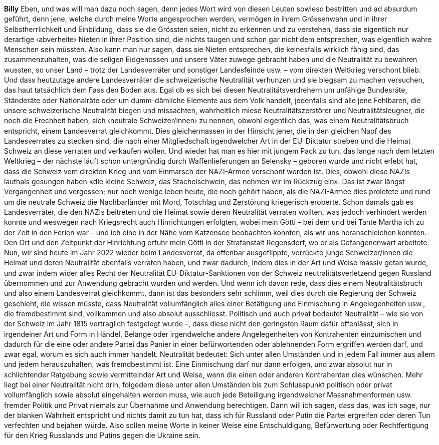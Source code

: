 **Billy** Eben, und was will man dazu noch sagen, denn jedes Wort wird von diesen Leuten sowieso bestritten und ad
absurdum geführt, denn jene, welche durch meine Worte angesprochen werden, vermögen in ihrem Grössenwahn und in ihrer Selbstherrlichkeit und Einbildung, dass sie die Grössten seien, nicht zu erkennen und zu verstehen, dass sie eigentlich nur derartige ‹abverheite› Nieten in ihrer Position sind, die nichts taugen und schon gar nicht dem entsprechen, was eigentlich wahre Menschen sein müssten. Also kann man nur sagen, dass sie Nieten entsprechen, die keinesfalls wirklich fähig sind, das zusammenzuhalten, was die seligen Eidgenossen und unsere Väter zuwege gebracht haben und die Neutralität zu bewahren wussten, so unser Land – trotz der Landesverräter und sonstiger Landesfeinde usw. – vom direkten Weltkrieg verschont blieb. Und dass heutzutage andere Landesverräter die schweizerische Neutralität verhunzen und sie biegsam zu machen versuchen, das haut tatsächlich dem Fass den Boden aus. Egal ob es sich bei diesen Neutralitätsverdrehern um unfähige Bundesräte, Ständeräte oder Nationalräte oder um dumm-dämliche Elemente aus dem Volk handelt, jedenfalls sind alle jene Fehlbaren, die unsere schweizerische Neutralität biegen und missachten, wahrheitlich miese Neutralitätszerstörer und Neutralitätsleugner, die noch die Frechheit haben, sich ‹neutrale Schweizer/innen› zu nennen, obwohl eigentlich das, was einem Neutralitätsbruch entspricht, einem Landesverrat gleichkommt. Dies gleichermassen in der Hinsicht jener, die in den gleichen Napf des Landesverrates zu stecken sind, die nach einer Mitgliedschaft irgendwelcher Art in der EU-Diktatur streben und die Heimat Schweiz an diese verraten und verkaufen wollen. Und wieder hat man es hier mit jungem Pack zu tun, das lange nach dem letzten Weltkrieg – der nächste läuft schon untergründig durch Waffenlieferungen an Selensky – geboren wurde und nicht erlebt hat, dass die Schweiz vom direkten Krieg und vom Einmarsch der NAZI-Armee verschont worden ist. Dies, obwohl diese NAZIs lauthals gesungen haben «die kleine Schweiz, das Stachelschwein, das nehmen wir im Rückzug ein». Das ist zwar längst Vergangenheit und vergessen; nur noch wenige leben heute, die noch gehört haben, als die NAZI-Armee dies proletete und rund um die neutrale Schweiz die Nachbarländer mit Mord, Totschlag und Zerstörung kriegerisch eroberte. Schon damals gab es Landesverräter, die den NAZIs beitreten und die Heimat sowie deren Neutralität verraten wollten, was jedoch verhindert werden konnte und weswegen nach Kriegsrecht auch Hinrichtungen erfolgten, wobei mein Götti – bei dem und bei Tante Martha ich zu der Zeit in den Ferien war – und ich eine in der Nähe vom Katzensee beobachten konnten, als wir uns heranschleichen konnten. Den Ort und den Zeitpunkt der Hinrichtung erfuhr mein Götti in der Strafanstalt Regensdorf, wo er als Gefangenenwart arbeitete.
Nun, wir sind heute im Jahr 2022 wieder beim Landesverrat, da offenbar ausgeflippte, verrückte junge Schweizer/innen die Heimat und deren Neutralität ebenfalls verraten haben, und zwar dadurch, indem dies in der Art und Weise massiv getan wurde, und zwar indem wider alles Recht der Neutralität EU-Diktatur-Sanktionen von der Schweiz neutralitätsverletzend gegen Russland übernommen und zur Anwendung gebracht wurden und werden.
Und wenn ich davon rede, dass dies einem Neutralitätsbruch und also einem Landesverrat gleichkommt, dann ist das besonders sehr schlimm, weil dies durch die Regierung der Schweiz geschieht, die wissen müsste, dass Neutralität vollumfänglich alles einer Betätigung und Einmischung in Angelegenheiten usw., die fremdbestimmt sind, vollkommen und also absolut ausschliesst. Politisch und auch privat bedeutet Neutralität – wie sie von der Schweiz im Jahr 1815 vertraglich festgelegt wurde –, dass diese nicht den geringsten Raum dafür offenlässt, sich in irgendeiner Art und Form in Händel, Belange oder irgendwelche andere Angelegenheiten von Kontrahenten einzumischen und dadurch für die eine oder andere Partei das Panier in einer befürwortenden oder ablehnenden Form ergriffen werden darf, und zwar egal, worum es sich auch immer handelt. Neutralität bedeutet: Sich unter allen Umständen und in jedem Fall immer aus allem und jedem herauszuhalten, was fremdbestimmt ist. Eine Einmischung darf nur dann erfolgen, und zwar absolut nur in schlichtender Ratgebung sowie vermittelnder Art und Weise, wenn die einen oder anderen Kontrahenten dies wünschen. Mehr liegt bei einer Neutralität nicht drin, folgedem diese unter allen Umständen bis zum Schlusspunkt politisch oder privat vollumfänglich sowie absolut eingehalten werden muss, wie auch jede Beteiligung irgendwelcher Massnahmenformen usw. fremder Politik und Privat niemals zur Übernahme und Anwendung berechtigen.
Dann will ich sagen, dass das, was ich sage, nur der blanken Wahrheit entspricht und nichts damit zu tun hat, dass ich für Russland oder Putin die Partei ergreifen oder deren Tun verfechten und bejahen würde. Also sollen meine Worte in keiner Weise eine Entschuldigung, Befürwortung oder Rechtfertigung für den Krieg Russlands und Putins gegen die Ukraine sein.